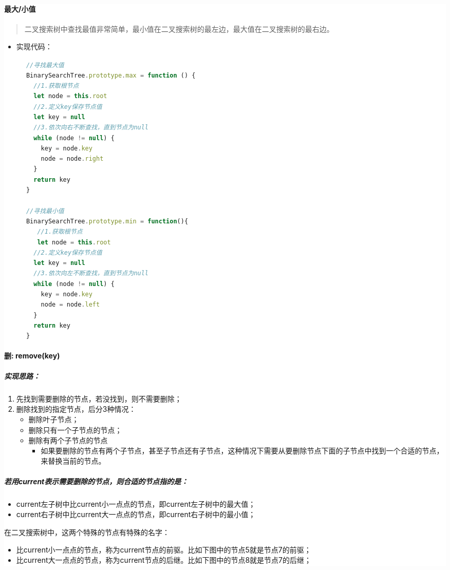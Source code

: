#### **最大/小值**
> 二叉搜索树中查找最值非常简单，最小值在二叉搜索树的最左边，最大值在二叉搜索树的最右边。

* 实现代码：
```javascript
      //寻找最大值
      BinarySearchTree.prototype.max = function () {
        //1.获取根节点
        let node = this.root
        //2.定义key保存节点值
        let key = null
        //3.依次向右不断查找，直到节点为null
        while (node != null) {
          key = node.key
          node = node.right
        }
        return key
      }

      //寻找最小值
      BinarySearchTree.prototype.min = function(){
         //1.获取根节点
         let node = this.root
        //2.定义key保存节点值
        let key = null
        //3.依次向左不断查找，直到节点为null
        while (node != null) {
          key = node.key
          node = node.left
        }
        return key
      }
```



#### **删: remove(key)**
##### 实现思路：
1. 先找到需要删除的节点，若没找到，则不需要删除；
2. 删除找到的指定节点，后分3种情况：
    * 删除叶子节点；
    * 删除只有一个子节点的节点；
    * 删除有两个子节点的节点
        * 如果要删除的节点有两个子节点，甚至子节点还有子节点，这种情况下需要从要删除节点下面的子节点中找到一个合适的节点，来替换当前的节点。

##### 若用current表示需要删除的节点，则合适的节点指的是：
  * current左子树中比current小一点点的节点，即current左子树中的最大值；
  * current右子树中比current大一点点的节点，即current右子树中的最小值；

在二叉搜索树中，这两个特殊的节点有特殊的名字：
  * 比current小一点点的节点，称为current节点的前驱。比如下图中的节点5就是节点7的前驱；
  * 比current大一点点的节点，称为current节点的后继。比如下图中的节点8就是节点7的后继；
